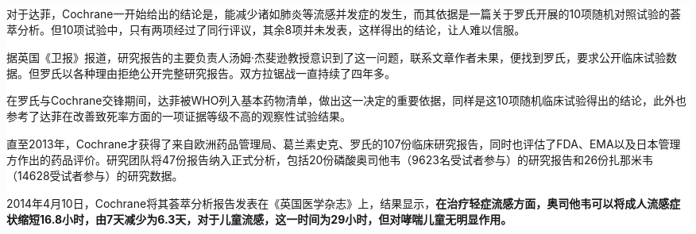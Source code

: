 对于达菲，Cochrane一开始给出的结论是，能减少诸如肺炎等流感并发症的发生，而其依据是一篇关于罗氏开展的10项随机对照试验的荟萃分析。但10项试验中，只有两项经过了同行评议，其余8项并未发表，这样得出的结论，让人难以信服。

据英国《卫报》报道，研究报告的主要负责人汤姆·杰斐逊教授意识到了这一问题，联系文章作者未果，便找到罗氏，要求公开临床试验数据。但罗氏以各种理由拒绝公开完整研究报告。双方拉锯战一直持续了四年多。

在罗氏与Cochrane交锋期间，达菲被WHO列入基本药物清单，做出这一决定的重要依据，同样是这10项随机临床试验得出的结论，此外也参考了达菲在改善致死率方面的一项证据等级不高的观察性试验结果。

直至2013年，Cochrane才获得了来自欧洲药品管理局、葛兰素史克、罗氏的107份临床研究报告，同时也评估了FDA、EMA以及日本管理方作出的药品评价。研究团队将47份报告纳入正式分析，包括20份磷酸奥司他韦（9623名受试者参与）的研究报告和26份扎那米韦（14628受试者参与）的研究数据。

2014年4月10日，Cochrane将其荟萃分析报告发表在《英国医学杂志》上，结果显示，<strong>在治疗轻症流感方面，奥司他韦可以将成人流感症状缩短16.8小时，由7天减少为6.3天，对于儿童流感，这一时间为29小时，但对哮喘儿童无明显作用。</strong>

